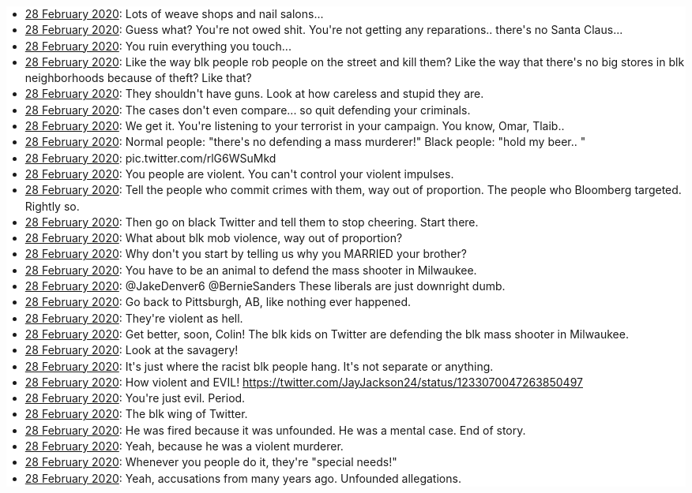 * [28 February 2020](https://web.archive.org/web/20200228043913/https://twitter.com/mpressman3/status/1233247597231575040): Lots of weave shops and nail salons...
* [28 February 2020](https://web.archive.org/web/20200228042904/https://twitter.com/mpressman3/status/1233245763142144000): Guess what? You're not owed shit. You're not getting any reparations.. there's no Santa Claus...
* [28 February 2020](https://web.archive.org/web/20200228043041/https://twitter.com/mpressman3/status/1233245424779218944): You ruin everything you touch...
* [28 February 2020](https://web.archive.org/web/20200228044342/https://twitter.com/mpressman3/status/1233245152950484992): Like the way blk people rob people on the street and kill them? Like the way that there's no big stores in blk neighborhoods because of theft? Like that?
* [28 February 2020](https://web.archive.org/web/20200228041323/https://twitter.com/mpressman3/status/1233242535428022272): They shouldn't have guns. Look at how careless and stupid they are.
* [28 February 2020](https://web.archive.org/web/20200228040545/https://twitter.com/mpressman3/status/1233241594930847744): The cases don't even compare... so quit defending your criminals.
* [28 February 2020](https://web.archive.org/web/20200228041827/https://twitter.com/mpressman3/status/1233236340931731456): We get it. You're listening to your terrorist in your campaign. You know, Omar, Tlaib..
* [28 February 2020](https://web.archive.org/web/20200228032322/https://twitter.com/mpressman3/status/1233227193121222657): Normal people: "there's no defending a mass murderer!"   Black people: "hold my beer.. "
* [28 February 2020](https://web.archive.org/web/20200228032408/https://twitter.com/mpressman3/status/1233226203336708099): pic.twitter.com/rlG6WSuMkd
* [28 February 2020](https://web.archive.org/web/20200228033225/https://twitter.com/mpressman3/status/1233226057299435520): You people are violent. You can't control your violent impulses.
* [28 February 2020](https://web.archive.org/web/20200228030230/https://twitter.com/mpressman3/status/1233225260226502656): Tell the people who commit crimes with them, way out of proportion. The people who Bloomberg targeted. Rightly so.
* [28 February 2020](https://web.archive.org/web/20200228030606/https://twitter.com/mpressman3/status/1233224664509534208): Then go on black Twitter and tell them to stop cheering. Start there.
* [28 February 2020](https://web.archive.org/web/20200228030633/https://twitter.com/mpressman3/status/1233224517213982727): What about blk mob violence, way out of proportion?
* [28 February 2020](https://web.archive.org/web/20200228025924/https://twitter.com/mpressman3/status/1233221574586781696): Why don't you start by telling us why you MARRIED your brother?
* [28 February 2020](https://web.archive.org/web/20200228021400/https://twitter.com/mpressman3/status/1233213443014045699): You have to be an animal to defend the mass shooter in Milwaukee.
* [28 February 2020](https://web.archive.org/web/20200228020517/https://twitter.com/mpressman3/status/1233211539601215490): @JakeDenver6 @BernieSanders These liberals are just downright dumb.
* [28 February 2020](https://web.archive.org/web/20200228021732/https://twitter.com/mpressman3/status/1233211305525469184): Go back to Pittsburgh, AB, like nothing ever happened.
* [28 February 2020](https://web.archive.org/web/20200228020659/https://twitter.com/mpressman3/status/1233211051195424775): They're violent as hell.
* [28 February 2020](https://web.archive.org/web/20200228021457/https://twitter.com/mpressman3/status/1233210850590232576): Get better, soon, Colin! The blk kids on Twitter are defending the blk mass shooter in Milwaukee.
* [28 February 2020](https://web.archive.org/web/20200228011857/https://twitter.com/mpressman3/status/1233196953581838337): Look at the savagery!
* [28 February 2020](https://web.archive.org/web/20200228011243/https://twitter.com/mpressman3/status/1233196795754434561): It's just where the racist blk people hang. It's not separate or anything.
* [28 February 2020](https://web.archive.org/web/20200228011701/https://twitter.com/mpressman3/status/1233196590195773442): How violent and EVIL! https://twitter.com/JayJackson24/status/1233070047263850497
* [28 February 2020](https://web.archive.org/web/20200228010812/https://twitter.com/mpressman3/status/1233196227782639617): You're just evil. Period.
* [28 February 2020](https://web.archive.org/web/20200228011616/https://twitter.com/mpressman3/status/1233195888895569920): The blk wing of Twitter.
* [28 February 2020](https://web.archive.org/web/20200228011403/https://twitter.com/mpressman3/status/1233195669059514368): He was fired because it was unfounded. He was a mental case. End of story.
* [28 February 2020](https://web.archive.org/web/20200228010223/https://twitter.com/mpressman3/status/1233195447956758533): Yeah, because he was a violent murderer.
* [28 February 2020](https://web.archive.org/web/20200228010253/https://twitter.com/mpressman3/status/1233195230259818496): Whenever you people do it, they're "special needs!"
* [28 February 2020](https://web.archive.org/web/20200228010140/https://twitter.com/mpressman3/status/1233195117261000707): Yeah, accusations from many years ago. Unfounded allegations.